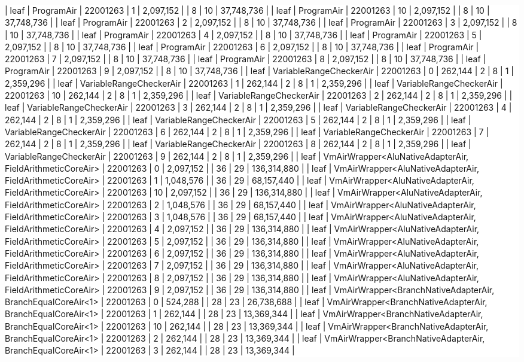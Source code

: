 | leaf | ProgramAir | 22001263 | 1 | 2,097,152 |  | 8 | 10 | 37,748,736 | 
| leaf | ProgramAir | 22001263 | 10 | 2,097,152 |  | 8 | 10 | 37,748,736 | 
| leaf | ProgramAir | 22001263 | 2 | 2,097,152 |  | 8 | 10 | 37,748,736 | 
| leaf | ProgramAir | 22001263 | 3 | 2,097,152 |  | 8 | 10 | 37,748,736 | 
| leaf | ProgramAir | 22001263 | 4 | 2,097,152 |  | 8 | 10 | 37,748,736 | 
| leaf | ProgramAir | 22001263 | 5 | 2,097,152 |  | 8 | 10 | 37,748,736 | 
| leaf | ProgramAir | 22001263 | 6 | 2,097,152 |  | 8 | 10 | 37,748,736 | 
| leaf | ProgramAir | 22001263 | 7 | 2,097,152 |  | 8 | 10 | 37,748,736 | 
| leaf | ProgramAir | 22001263 | 8 | 2,097,152 |  | 8 | 10 | 37,748,736 | 
| leaf | ProgramAir | 22001263 | 9 | 2,097,152 |  | 8 | 10 | 37,748,736 | 
| leaf | VariableRangeCheckerAir | 22001263 | 0 | 262,144 | 2 | 8 | 1 | 2,359,296 | 
| leaf | VariableRangeCheckerAir | 22001263 | 1 | 262,144 | 2 | 8 | 1 | 2,359,296 | 
| leaf | VariableRangeCheckerAir | 22001263 | 10 | 262,144 | 2 | 8 | 1 | 2,359,296 | 
| leaf | VariableRangeCheckerAir | 22001263 | 2 | 262,144 | 2 | 8 | 1 | 2,359,296 | 
| leaf | VariableRangeCheckerAir | 22001263 | 3 | 262,144 | 2 | 8 | 1 | 2,359,296 | 
| leaf | VariableRangeCheckerAir | 22001263 | 4 | 262,144 | 2 | 8 | 1 | 2,359,296 | 
| leaf | VariableRangeCheckerAir | 22001263 | 5 | 262,144 | 2 | 8 | 1 | 2,359,296 | 
| leaf | VariableRangeCheckerAir | 22001263 | 6 | 262,144 | 2 | 8 | 1 | 2,359,296 | 
| leaf | VariableRangeCheckerAir | 22001263 | 7 | 262,144 | 2 | 8 | 1 | 2,359,296 | 
| leaf | VariableRangeCheckerAir | 22001263 | 8 | 262,144 | 2 | 8 | 1 | 2,359,296 | 
| leaf | VariableRangeCheckerAir | 22001263 | 9 | 262,144 | 2 | 8 | 1 | 2,359,296 | 
| leaf | VmAirWrapper<AluNativeAdapterAir, FieldArithmeticCoreAir> | 22001263 | 0 | 2,097,152 |  | 36 | 29 | 136,314,880 | 
| leaf | VmAirWrapper<AluNativeAdapterAir, FieldArithmeticCoreAir> | 22001263 | 1 | 1,048,576 |  | 36 | 29 | 68,157,440 | 
| leaf | VmAirWrapper<AluNativeAdapterAir, FieldArithmeticCoreAir> | 22001263 | 10 | 2,097,152 |  | 36 | 29 | 136,314,880 | 
| leaf | VmAirWrapper<AluNativeAdapterAir, FieldArithmeticCoreAir> | 22001263 | 2 | 1,048,576 |  | 36 | 29 | 68,157,440 | 
| leaf | VmAirWrapper<AluNativeAdapterAir, FieldArithmeticCoreAir> | 22001263 | 3 | 1,048,576 |  | 36 | 29 | 68,157,440 | 
| leaf | VmAirWrapper<AluNativeAdapterAir, FieldArithmeticCoreAir> | 22001263 | 4 | 2,097,152 |  | 36 | 29 | 136,314,880 | 
| leaf | VmAirWrapper<AluNativeAdapterAir, FieldArithmeticCoreAir> | 22001263 | 5 | 2,097,152 |  | 36 | 29 | 136,314,880 | 
| leaf | VmAirWrapper<AluNativeAdapterAir, FieldArithmeticCoreAir> | 22001263 | 6 | 2,097,152 |  | 36 | 29 | 136,314,880 | 
| leaf | VmAirWrapper<AluNativeAdapterAir, FieldArithmeticCoreAir> | 22001263 | 7 | 2,097,152 |  | 36 | 29 | 136,314,880 | 
| leaf | VmAirWrapper<AluNativeAdapterAir, FieldArithmeticCoreAir> | 22001263 | 8 | 2,097,152 |  | 36 | 29 | 136,314,880 | 
| leaf | VmAirWrapper<AluNativeAdapterAir, FieldArithmeticCoreAir> | 22001263 | 9 | 2,097,152 |  | 36 | 29 | 136,314,880 | 
| leaf | VmAirWrapper<BranchNativeAdapterAir, BranchEqualCoreAir<1> | 22001263 | 0 | 524,288 |  | 28 | 23 | 26,738,688 | 
| leaf | VmAirWrapper<BranchNativeAdapterAir, BranchEqualCoreAir<1> | 22001263 | 1 | 262,144 |  | 28 | 23 | 13,369,344 | 
| leaf | VmAirWrapper<BranchNativeAdapterAir, BranchEqualCoreAir<1> | 22001263 | 10 | 262,144 |  | 28 | 23 | 13,369,344 | 
| leaf | VmAirWrapper<BranchNativeAdapterAir, BranchEqualCoreAir<1> | 22001263 | 2 | 262,144 |  | 28 | 23 | 13,369,344 | 
| leaf | VmAirWrapper<BranchNativeAdapterAir, BranchEqualCoreAir<1> | 22001263 | 3 | 262,144 |  | 28 | 23 | 13,369,344 | 